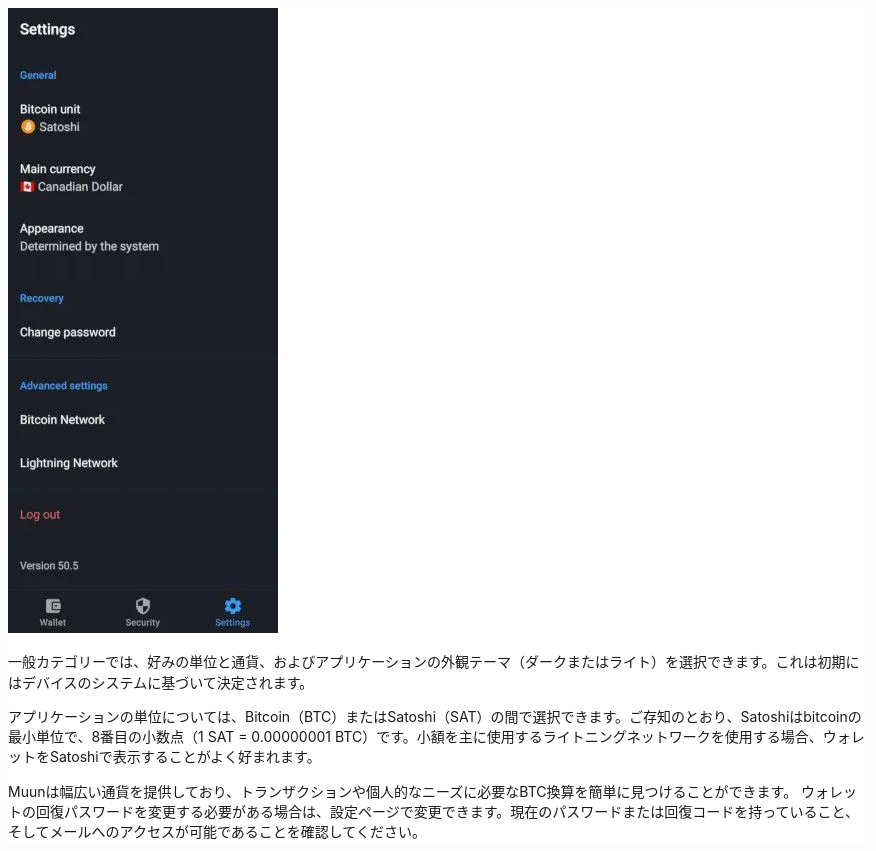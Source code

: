 ![image](assets/47.webp)

一般カテゴリーでは、好みの単位と通貨、およびアプリケーションの外観テーマ（ダークまたはライト）を選択できます。これは初期にはデバイスのシステムに基づいて決定されます。

アプリケーションの単位については、Bitcoin（BTC）またはSatoshi（SAT）の間で選択できます。ご存知のとおり、Satoshiはbitcoinの最小単位で、8番目の小数点（1 SAT = 0.00000001 BTC）です。小額を主に使用するライトニングネットワークを使用する場合、ウォレットをSatoshiで表示することがよく好まれます。

Muunは幅広い通貨を提供しており、トランザクションや個人的なニーズに必要なBTC換算を簡単に見つけることができます。
ウォレットの回復パスワードを変更する必要がある場合は、設定ページで変更できます。現在のパスワードまたは回復コードを持っていること、そしてメールへのアクセスが可能であることを確認してください。